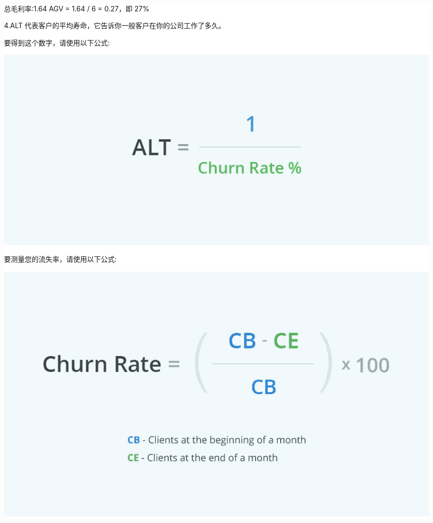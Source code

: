 总毛利率:1.64
AGV = 1.64 / 6 = 0.27，即 27%

4.ALT 代表客户的平均寿命，它告诉你一般客户在你的公司工作了多久。

要得到这个数字，请使用以下公式:

![](img/013f83fe4f53a4f95873df580ff615d6.png)

要测量您的流失率，请使用以下公式:

![](img/1d82770a1091d53b65112624e94e15e4.png)

